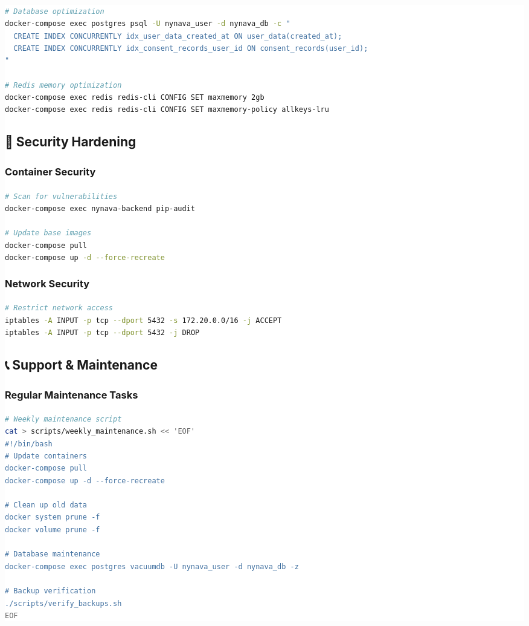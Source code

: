 ```bash
# Database optimization
docker-compose exec postgres psql -U nynava_user -d nynava_db -c "
  CREATE INDEX CONCURRENTLY idx_user_data_created_at ON user_data(created_at);
  CREATE INDEX CONCURRENTLY idx_consent_records_user_id ON consent_records(user_id);
"

# Redis memory optimization
docker-compose exec redis redis-cli CONFIG SET maxmemory 2gb
docker-compose exec redis redis-cli CONFIG SET maxmemory-policy allkeys-lru
```

## 🔐 Security Hardening

### Container Security

```bash
# Scan for vulnerabilities
docker-compose exec nynava-backend pip-audit

# Update base images
docker-compose pull
docker-compose up -d --force-recreate
```

### Network Security

```bash
# Restrict network access
iptables -A INPUT -p tcp --dport 5432 -s 172.20.0.0/16 -j ACCEPT
iptables -A INPUT -p tcp --dport 5432 -j DROP
```

## 📞 Support & Maintenance

### Regular Maintenance Tasks

```bash
# Weekly maintenance script
cat > scripts/weekly_maintenance.sh << 'EOF'
#!/bin/bash
# Update containers
docker-compose pull
docker-compose up -d --force-recreate

# Clean up old data
docker system prune -f
docker volume prune -f

# Database maintenance
docker-compose exec postgres vacuumdb -U nynava_user -d nynava_db -z

# Backup verification
./scripts/verify_backups.sh
EOF
```
